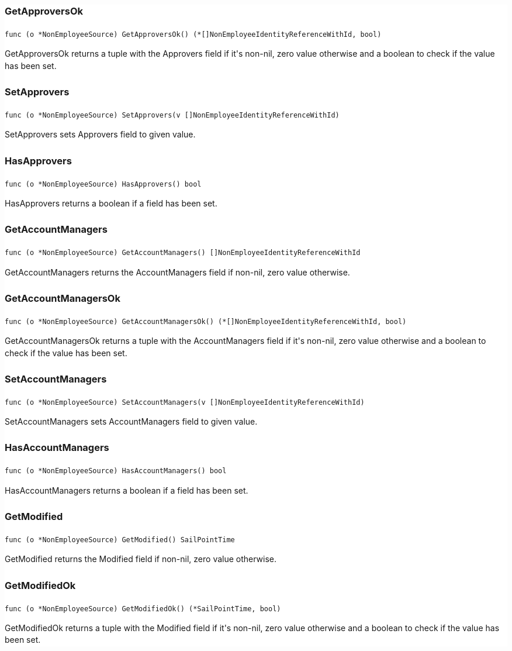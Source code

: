 ### GetApproversOk

`func (o *NonEmployeeSource) GetApproversOk() (*[]NonEmployeeIdentityReferenceWithId, bool)`

GetApproversOk returns a tuple with the Approvers field if it's non-nil, zero value otherwise and a boolean to check if the value has been set.

### SetApprovers

`func (o *NonEmployeeSource) SetApprovers(v []NonEmployeeIdentityReferenceWithId)`

SetApprovers sets Approvers field to given value.

### HasApprovers

`func (o *NonEmployeeSource) HasApprovers() bool`

HasApprovers returns a boolean if a field has been set.

### GetAccountManagers

`func (o *NonEmployeeSource) GetAccountManagers() []NonEmployeeIdentityReferenceWithId`

GetAccountManagers returns the AccountManagers field if non-nil, zero value otherwise.

### GetAccountManagersOk

`func (o *NonEmployeeSource) GetAccountManagersOk() (*[]NonEmployeeIdentityReferenceWithId, bool)`

GetAccountManagersOk returns a tuple with the AccountManagers field if it's non-nil, zero value otherwise and a boolean to check if the value has been set.

### SetAccountManagers

`func (o *NonEmployeeSource) SetAccountManagers(v []NonEmployeeIdentityReferenceWithId)`

SetAccountManagers sets AccountManagers field to given value.

### HasAccountManagers

`func (o *NonEmployeeSource) HasAccountManagers() bool`

HasAccountManagers returns a boolean if a field has been set.

### GetModified

`func (o *NonEmployeeSource) GetModified() SailPointTime`

GetModified returns the Modified field if non-nil, zero value otherwise.

### GetModifiedOk

`func (o *NonEmployeeSource) GetModifiedOk() (*SailPointTime, bool)`

GetModifiedOk returns a tuple with the Modified field if it's non-nil, zero value otherwise and a boolean to check if the value has been set.
